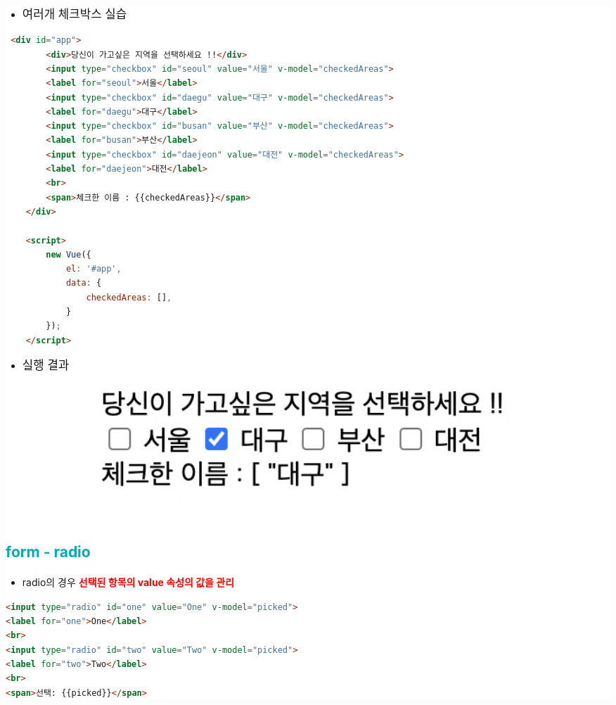 - <big>여러개 체크박스 실습</big>

```html
 <div id="app">
        <div>당신이 가고싶은 지역을 선택하세요 !!</div>
        <input type="checkbox" id="seoul" value="서울" v-model="checkedAreas">
        <label for="seoul">서울</label>
        <input type="checkbox" id="daegu" value="대구" v-model="checkedAreas">
        <label for="daegu">대구</label>
        <input type="checkbox" id="busan" value="부산" v-model="checkedAreas">
        <label for="busan">부산</label>
        <input type="checkbox" id="daejeon" value="대전" v-model="checkedAreas">
        <label for="daejeon">대전</label>
        <br>
        <span>체크한 이름 : {{checkedAreas}}</span>
    </div>

    <script>
        new Vue({
            el: '#app',
            data: {
                checkedAreas: [],
            }
        });
    </script>
```


- <big>실행 결과</big>

<center>
<img width="70%" src="./../../images/checkbox2.png">
</center>
<br>



## <a style="color:#00adb5">form - radio</a>
- radio의 경우 <a style="color:red"><strong>선택된 항목의 value 속성의 값을 관리</strong></a>

```html
<input type="radio" id="one" value="One" v-model="picked">
<label for="one">One</label>
<br>
<input type="radio" id="two" value="Two" v-model="picked">
<label for="two">Two</label>
<br>
<span>선택: {{picked}}</span>
```
